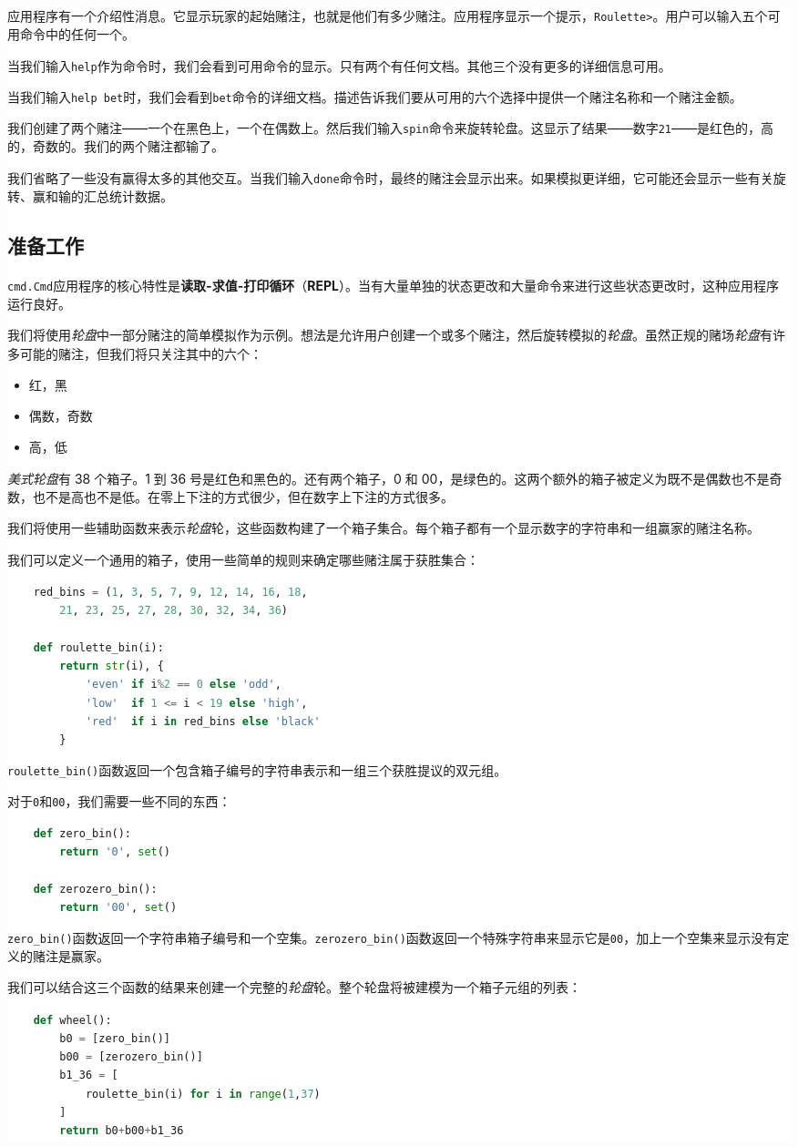 应用程序有一个介绍性消息。它显示玩家的起始赌注，也就是他们有多少赌注。应用程序显示一个提示，`Roulette>`。用户可以输入五个可用命令中的任何一个。

当我们输入`help`作为命令时，我们会看到可用命令的显示。只有两个有任何文档。其他三个没有更多的详细信息可用。

当我们输入`help bet`时，我们会看到`bet`命令的详细文档。描述告诉我们要从可用的六个选择中提供一个赌注名称和一个赌注金额。

我们创建了两个赌注——一个在黑色上，一个在偶数上。然后我们输入`spin`命令来旋转轮盘。这显示了结果——数字`21`——是红色的，高的，奇数的。我们的两个赌注都输了。

我们省略了一些没有赢得太多的其他交互。当我们输入`done`命令时，最终的赌注会显示出来。如果模拟更详细，它可能还会显示一些有关旋转、赢和输的汇总统计数据。

## 准备工作

`cmd.Cmd`应用程序的核心特性是**读取-求值-打印循环**（**REPL**）。当有大量单独的状态更改和大量命令来进行这些状态更改时，这种应用程序运行良好。

我们将使用*轮盘*中一部分赌注的简单模拟作为示例。想法是允许用户创建一个或多个赌注，然后旋转模拟的*轮盘*。虽然正规的赌场*轮盘*有许多可能的赌注，但我们将只关注其中的六个：

+   红，黑

+   偶数，奇数

+   高，低

*美式轮盘*有 38 个箱子。1 到 36 号是红色和黑色的。还有两个箱子，0 和 00，是绿色的。这两个额外的箱子被定义为既不是偶数也不是奇数，也不是高也不是低。在零上下注的方式很少，但在数字上下注的方式很多。

我们将使用一些辅助函数来表示*轮盘*轮，这些函数构建了一个箱子集合。每个箱子都有一个显示数字的字符串和一组赢家的赌注名称。

我们可以定义一个通用的箱子，使用一些简单的规则来确定哪些赌注属于获胜集合：

```py
    red_bins = (1, 3, 5, 7, 9, 12, 14, 16, 18, 
        21, 23, 25, 27, 28, 30, 32, 34, 36) 

    def roulette_bin(i): 
        return str(i), { 
            'even' if i%2 == 0 else 'odd', 
            'low'  if 1 <= i < 19 else 'high', 
            'red'  if i in red_bins else 'black' 
        } 

```

`roulette_bin()`函数返回一个包含箱子编号的字符串表示和一组三个获胜提议的双元组。

对于`0`和`00`，我们需要一些不同的东西：

```py
    def zero_bin(): 
        return '0', set() 

    def zerozero_bin(): 
        return '00', set() 

```

`zero_bin()`函数返回一个字符串箱子编号和一个空集。`zerozero_bin()`函数返回一个特殊字符串来显示它是`00`，加上一个空集来显示没有定义的赌注是赢家。

我们可以结合这三个函数的结果来创建一个完整的*轮盘*轮。整个轮盘将被建模为一个箱子元组的列表：

```py
    def wheel(): 
        b0 = [zero_bin()] 
        b00 = [zerozero_bin()] 
        b1_36 = [ 
            roulette_bin(i) for i in range(1,37) 
        ] 
        return b0+b00+b1_36 

```
